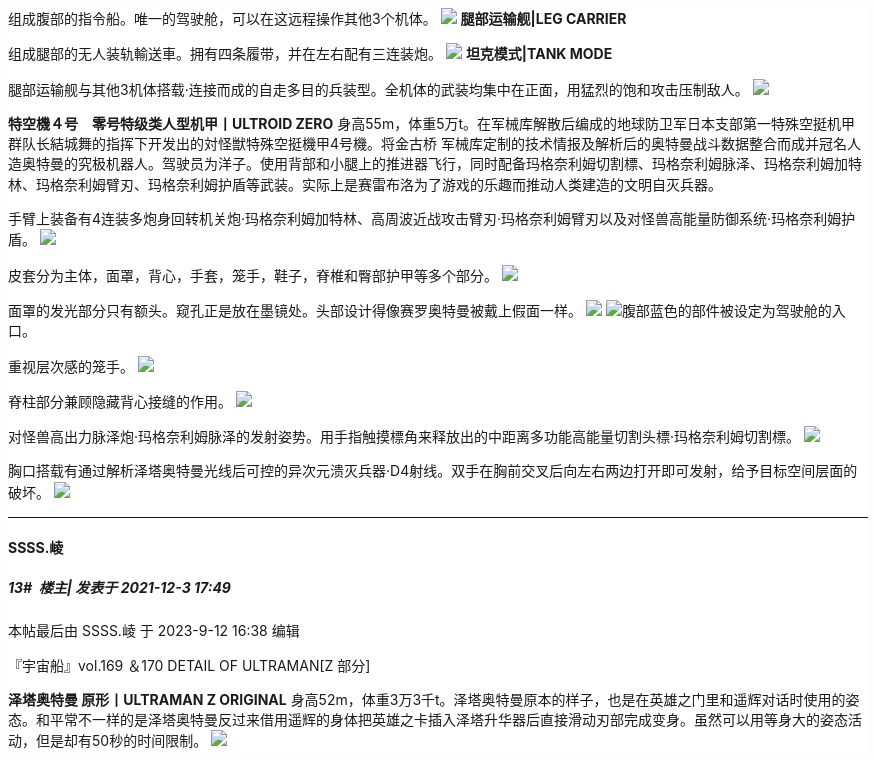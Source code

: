 组成腹部的指令船。唯一的驾驶舱，可以在这远程操作其他3个机体。
<img src="https://p.sda1.dev/13/18a1cf9556078c2fe024a9ef0fe0cf2c/宇宙船011.jpg" referrerpolicy="no-referrer">
<strong>腿部运输舰|LEG CARRIER</strong>

组成腿部的无人装轨輸送車。拥有四条履带，并在左右配有三连装炮。
<img src="https://p.sda1.dev/13/ad728ee08df1f798557ff6f3c97daf41/宇宙船012.jpg" referrerpolicy="no-referrer">
<strong>坦克模式|TANK MODE</strong>

腿部运输舰与其他3机体搭载·连接而成的自走多目的兵装型。全机体的武装均集中在正面，用猛烈的饱和攻击压制敌人。
<img src="https://p.sda1.dev/13/d7e6aa2b14eda8dca6669b23a7ab87f9/宇宙船013.jpg" referrerpolicy="no-referrer">

<strong>特空機４号　零号特级类人型机甲丨ULTROID ZERO</strong>
身高55m，体重5万t。在军械库解散后编成的地球防卫军日本支部第一特殊空挺机甲群队长結城舞的指挥下开发出的対怪獣特殊空挺機甲4号機。将金古桥 军械库定制的技术情报及解析后的奥特曼战斗数据整合而成并冠名人造奥特曼的究极机器人。驾驶员为洋子。使用背部和小腿上的推进器飞行，同时配备玛格奈利姆切割標、玛格奈利姆脉泽、玛格奈利姆加特林、玛格奈利姆臂刃、玛格奈利姆护盾等武装。实际上是赛雷布洛为了游戏的乐趣而推动人类建造的文明自灭兵器。

手臂上装备有4连装多炮身回转机关炮·玛格奈利姆加特林、高周波近战攻击臂刃·玛格奈利姆臂刃以及对怪兽高能量防御系统·玛格奈利姆护盾。
<img src="https://p.sda1.dev/13/06735b4d5315aef24950b54aa2cb2ae9/G.jpg" referrerpolicy="no-referrer">

皮套分为主体，面罩，背心，手套，笼手，鞋子，脊椎和臀部护甲等多个部分。
<img src="https://p.sda1.dev/13/662d9d3e20add09b087f631583c97172/宇宙船061.jpg" referrerpolicy="no-referrer">

面罩的发光部分只有额头。窥孔正是放在墨镜处。头部设计得像赛罗奥特曼被戴上假面一样。
<img src="https://p.sda1.dev/13/3af56ccf059817452c15f34bb37633f0/H.jpg" referrerpolicy="no-referrer">
<img src="https://p.sda1.dev/13/5c00adca805703727898e91d09cf1ac7/L.jpg" referrerpolicy="no-referrer">腹部蓝色的部件被设定为驾驶舱的入口。

重视层次感的笼手。
<img src="https://p.sda1.dev/13/34944e4d5bf76747a92c9a08ec677df8/宇宙船065.jpg" referrerpolicy="no-referrer">

脊柱部分兼顾隐藏背心接缝的作用。
<img src="https://p.sda1.dev/13/0c1b4fed68bd53edea83dbaadac97f0d/宇宙船066.jpg" referrerpolicy="no-referrer">

对怪兽高出力脉泽炮·玛格奈利姆脉泽的发射姿势。用手指触摸標角来释放出的中距离多功能高能量切割头標·玛格奈利姆切割標。
<img src="https://p.sda1.dev/13/378183dd8af1000b0ee7aad35638d09a/I.jpg" referrerpolicy="no-referrer">

胸口搭载有通过解析泽塔奥特曼光线后可控的异次元溃灭兵器·D4射线。双手在胸前交叉后向左右两边打开即可发射，给予目标空间层面的破坏。
<img src="https://p.sda1.dev/13/fb3c9d384283f37638dd281ac0ecb5ff/宇宙船068.jpg" referrerpolicy="no-referrer">

*****

####  SSSS.崚  
##### 13#         楼主| 发表于 2021-12-3 17:49

 本帖最后由 SSSS.崚 于 2023-9-12 16:38 编辑 

『宇宙船』vol.169 ＆170 DETAIL OF ULTRAMAN[Z 部分]

<strong>泽塔奥特曼 原形丨ULTRAMAN Z ORIGINAL</strong>
身高52m，体重3万3千t。泽塔奥特曼原本的样子，也是在英雄之门里和遥辉对话时使用的姿态。和平常不一样的是泽塔奥特曼反过来借用遥辉的身体把英雄之卡插入泽塔升华器后直接滑动刃部完成变身。虽然可以用等身大的姿态活动，但是却有50秒的时间限制。
<img src="https://p.sda1.dev/13/50759933ba07309e1417fa5cb3207bd9/宇宙船016.jpg" referrerpolicy="no-referrer">
